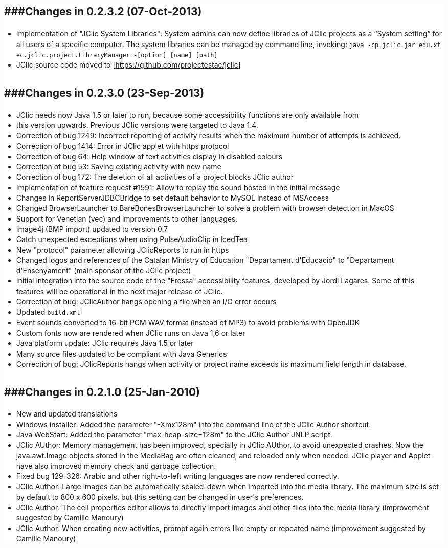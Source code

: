 ###Changes in 0.2.3.2 (07-Oct-2013)
---------------------------------------------------------------------------------------
- Implementation of "JClic System Libraries": System admins can now define libraries of JClic projects as a “System setting” for all users of a specific computer. The system libraries can be managed by command line, invoking: `java -cp jclic.jar edu.xtec.jclic.project.LibraryManager -[option] [name] [path]`
- JClic source code moved to [https://github.com/projectestac/jclic]

###Changes in 0.2.3.0 (23-Sep-2013)
---------------------------------------------------------------------------------------
- JClic needs now Java 1.5 or later to run, because some accessibility functions are only available from
- this version upwards. Previous JClic versions were targeted to Java 1.4.
- Correction of bug 1249: Incorrect reporting of activity results when the maximum number of attempts is achieved.
- Correction of bug 1414: Error in JClic applet with https protocol
- Correction of bug 64: Help window of text activities display in disabled colours
- Correction of bug 53: Saving existing activity with new name
- Correction of bug 172: The deletion of all activities of a project blocks JClic author
- Implementation of feature request #1591: Allow to replay the sound hosted in the initial message
- Changes in ReportServerJDBCBridge to set default behavior to MySQL instead of MSAccess
- Changed BrowserLauncher to BareBonesBrowserLauncher to solve a problem with browser detection in MacOS
- Support for Venetian (vec) and improvements to other languages.
- Image4j (BMP import) updated to version 0.7
- Catch unexpected exceptions when using PulseAudioClip in IcedTea
- New "protocol" parameter allowing JClicReports to run in https
- Changed logos and references of the Catalan Ministry of Education "Departament d'Educació" to "Departament d'Ensenyament" (main sponsor of the JClic project)
- Initial integration into the source code of the "Fressa" accessibility features, developed by Jordi Lagares. Some of this features will be operational in the next major release of JClic.
- Correction of bug: JClicAuthor hangs opening a file when an I/O error occurs
- Updated `build.xml`
- Event sounds converted to 16-bit PCM WAV format (instead of MP3) to avoid problems with OpenJDK
- Custom fonts now are rendered when JClic runs on Java 1,6 or later
- Java platform update: JClic requires Java 1.5 or later
- Many source files updated to be compliant with Java Generics
- Correction of bug: JClicReports hangs when activity or project name exceeds its maximum field length in database.

###Changes in 0.2.1.0 (25-Jan-2010)
---------------------------------------------------------------------------------------
- New and updated translations
- Windows installer: Added the parameter "-Xmx128m" into the command line of the JClic Author shortcut.
- Java WebStart: Added the parameter "max-heap-size=128m" to the JClic Author JNLP script.
- JClic AUthor: Memory management has been improved, specially in JClic AUthor, to avoid unexpected crashes. Now the java.awt.Image objects stored in the MediaBag are often cleaned, and reloaded only when needed. JClic player and Applet have also improved memory check and garbage collection.
- Fixed bug 129-326: Arabic and other right-to-left writing languages are now rendered correctly.
- JClic Author: Large images can be automatically scaled-down when imported into the media library. The maximum size is set by default to 800 x 600 pixels, but this setting can be changed in user's preferences.
- JClic Author: The cell properties editor allows to directly import images and other files into the media library (improvement suggested by Camille Manoury)
- JClic Author: When creating new activities, prompt again errors like empty or repeated name (improvement suggested by Camille Manoury)
